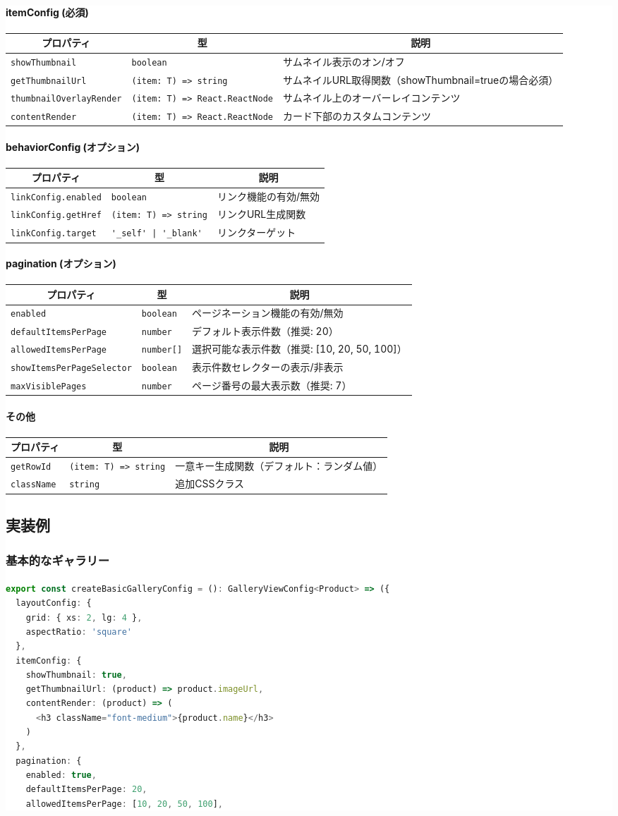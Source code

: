 #### itemConfig (必須)

| プロパティ               | 型                             | 説明                                                  |
| ------------------------ | ------------------------------ | ----------------------------------------------------- |
| `showThumbnail`          | `boolean`                      | サムネイル表示のオン/オフ                             |
| `getThumbnailUrl`        | `(item: T) => string`          | サムネイルURL取得関数（showThumbnail=trueの場合必須） |
| `thumbnailOverlayRender` | `(item: T) => React.ReactNode` | サムネイル上のオーバーレイコンテンツ                  |
| `contentRender`          | `(item: T) => React.ReactNode` | カード下部のカスタムコンテンツ                        |

#### behaviorConfig (オプション)

| プロパティ           | 型                    | 説明                  |
| -------------------- | --------------------- | --------------------- |
| `linkConfig.enabled` | `boolean`             | リンク機能の有効/無効 |
| `linkConfig.getHref` | `(item: T) => string` | リンクURL生成関数     |
| `linkConfig.target`  | `'_self' \| '_blank'` | リンクターゲット      |

#### pagination (オプション)

| プロパティ                 | 型         | 説明                                          |
| -------------------------- | ---------- | --------------------------------------------- |
| `enabled`                  | `boolean`  | ページネーション機能の有効/無効               |
| `defaultItemsPerPage`      | `number`   | デフォルト表示件数（推奨: 20）                |
| `allowedItemsPerPage`      | `number[]` | 選択可能な表示件数（推奨: [10, 20, 50, 100]） |
| `showItemsPerPageSelector` | `boolean`  | 表示件数セレクターの表示/非表示               |
| `maxVisiblePages`          | `number`   | ページ番号の最大表示数（推奨: 7）             |

#### その他

| プロパティ  | 型                    | 説明                                       |
| ----------- | --------------------- | ------------------------------------------ |
| `getRowId`  | `(item: T) => string` | 一意キー生成関数（デフォルト：ランダム値） |
| `className` | `string`              | 追加CSSクラス                              |

## 実装例

### 基本的なギャラリー

```typescript
export const createBasicGalleryConfig = (): GalleryViewConfig<Product> => ({
  layoutConfig: {
    grid: { xs: 2, lg: 4 },
    aspectRatio: 'square'
  },
  itemConfig: {
    showThumbnail: true,
    getThumbnailUrl: (product) => product.imageUrl,
    contentRender: (product) => (
      <h3 className="font-medium">{product.name}</h3>
    )
  },
  pagination: {
    enabled: true,
    defaultItemsPerPage: 20,
    allowedItemsPerPage: [10, 20, 50, 100],
```